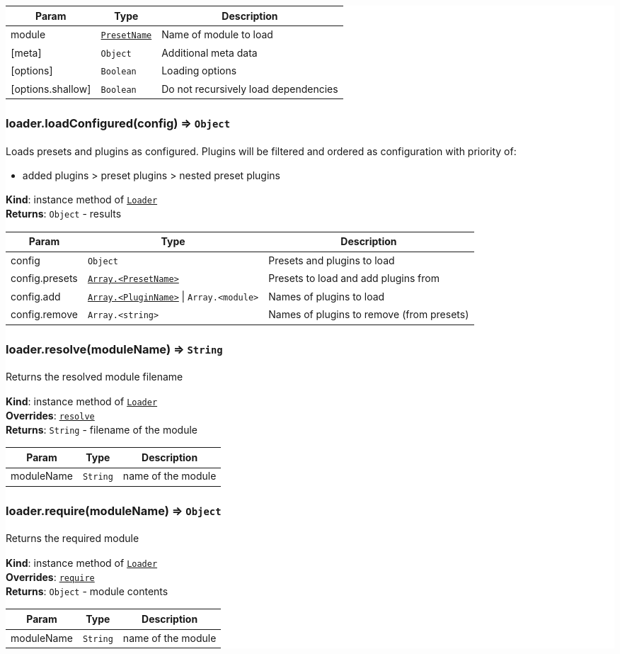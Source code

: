 | Param | Type | Description |
| --- | --- | --- |
| module | [<code>PresetName</code>](#PresetName) | Name of module to load |
| [meta] | <code>Object</code> | Additional meta data |
| [options] | <code>Boolean</code> | Loading options |
| [options.shallow] | <code>Boolean</code> | Do not recursively load dependencies |

<a name="Loader+loadConfigured"></a>

### loader.loadConfigured(config) ⇒ <code>Object</code>
Loads presets and plugins as configured.
Plugins will be filtered and ordered as configuration with priority of:
 - added plugins > preset plugins > nested preset plugins

**Kind**: instance method of [<code>Loader</code>](#Loader)  
**Returns**: <code>Object</code> - results  

| Param | Type | Description |
| --- | --- | --- |
| config | <code>Object</code> | Presets and plugins to load |
| config.presets | [<code>Array.&lt;PresetName&gt;</code>](#PresetName) | Presets to load and add plugins from |
| config.add | [<code>Array.&lt;PluginName&gt;</code>](#PluginName) \| <code>Array.&lt;module&gt;</code> | Names of plugins to load |
| config.remove | <code>Array.&lt;string&gt;</code> | Names of plugins to remove (from presets) |

<a name="Resolver+resolve"></a>

### loader.resolve(moduleName) ⇒ <code>String</code>
Returns the resolved module filename

**Kind**: instance method of [<code>Loader</code>](#Loader)  
**Overrides**: [<code>resolve</code>](#Resolver+resolve)  
**Returns**: <code>String</code> - filename of the module  

| Param | Type | Description |
| --- | --- | --- |
| moduleName | <code>String</code> | name of the module |

<a name="Resolver+require"></a>

### loader.require(moduleName) ⇒ <code>Object</code>
Returns the required module

**Kind**: instance method of [<code>Loader</code>](#Loader)  
**Overrides**: [<code>require</code>](#Resolver+require)  
**Returns**: <code>Object</code> - module contents  

| Param | Type | Description |
| --- | --- | --- |
| moduleName | <code>String</code> | name of the module |
